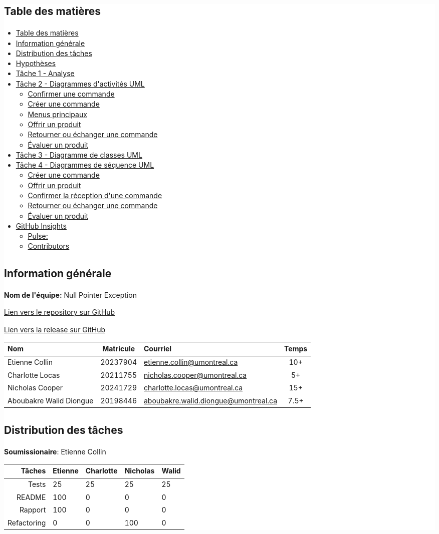 
## Table des matières

- [Table des matières](#table-des-matières)
- [Information générale](#information-générale)
- [Distribution des tâches](#distribution-des-tâches)
- [Hypothèses](#hypothèses)
- [Tâche 1 - Analyse](#tâche-1---analyse)
- [Tâche 2 - Diagrammes d'activités UML](#tâche-2---diagrammes-dactivités-uml)
    - [Confirmer une commande](#confirmer-une-commande)
    - [Créer une commande](#créer-une-commande)
    - [Menus principaux](#menus-principaux)
    - [Offrir un produit](#offrir-un-produit)
    - [Retourner ou échanger une commande](#retourner-ou-échanger-une-commande)
    - [Évaluer un produit](#évaluer-un-produit)
- [Tâche 3 - Diagramme de classes UML](#tâche-3---diagramme-de-classes-uml)
- [Tâche 4 - Diagrammes de séquence UML](#tâche-4---diagrammes-de-séquence-uml)
    - [Créer une commande](#créer-une-commande-1)
    - [Offrir un produit](#offrir-un-produit-1)
    - [Confirmer la réception d'une commande](#confirmer-la-réception-dune-commande)
    - [Retourner ou échanger une commande](#retourner-ou-échanger-une-commande-1)
    - [Évaluer un produit](#évaluer-un-produit-1)
- [GitHub Insights](#github-insights)
    - [Pulse:](#pulse)
    - [Contributors](#contributors)

## Information générale

**Nom de l'équipe:** Null Pointer Exception

[Lien vers le repository sur GitHub](https://github.com/etiennecollin/ift2255/)

[Lien vers la release sur GitHub](https://github.com/etiennecollin/ift2255/releases/tag/v0.1.0)

| Nom                     | Matricule | Courriel                             | Temps |
| :---------------------- | :-------: | :----------------------------------- | :---: |
| Etienne Collin          | 20237904  | etienne.collin@umontreal.ca          |  10+  |
| Charlotte Locas         | 20211755  | nicholas.cooper@umontreal.ca         |  5+   |
| Nicholas Cooper         | 20241729  | charlotte.locas@umontreal.ca         |  15+  |
| Aboubakre Walid Diongue | 20198446  | aboubakre.walid.diongue@umontreal.ca | 7.5+  |

## Distribution des tâches

**Soumissionaire**: Etienne Collin

|      Tâches | Etienne | Charlotte | Nicholas | Walid |
| ----------: | :------ | :-------- | :------- | :---- |
|       Tests | 25      | 25        | 25       | 25    |
|      README | 100     | 0         | 0        | 0     |
|     Rapport | 100     | 0         | 0        | 0     |
| Refactoring | 0       | 0         | 100      | 0     |

